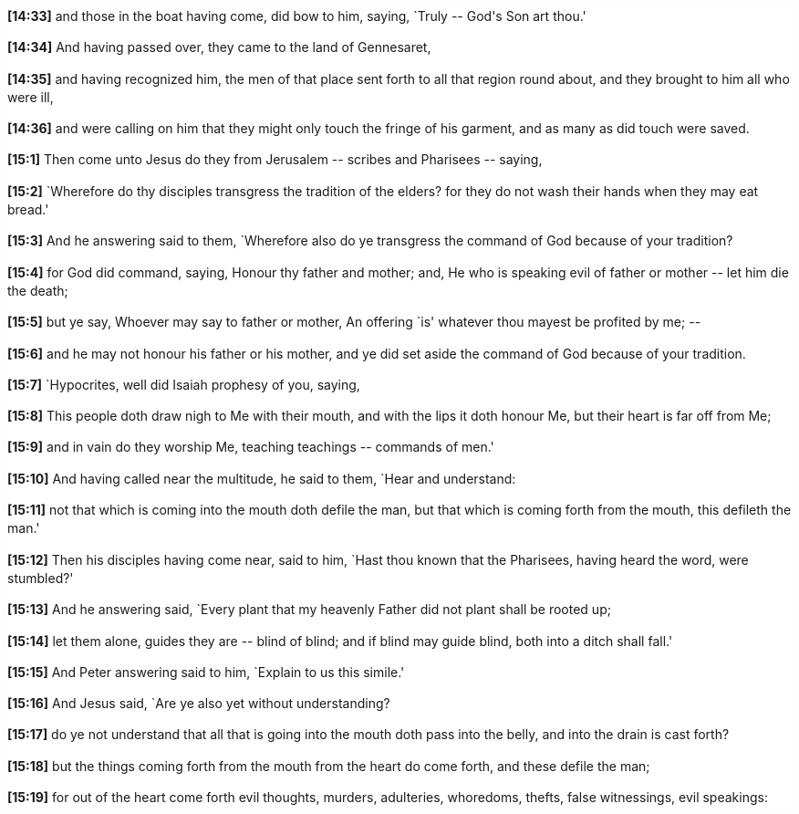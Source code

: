 **[14:33]** and those in the boat having come, did bow to him, saying, `Truly -- God's Son art thou.'

**[14:34]** And having passed over, they came to the land of Gennesaret,

**[14:35]** and having recognized him, the men of that place sent forth to all that region round about, and they brought to him all who were ill,

**[14:36]** and were calling on him that they might only touch the fringe of his garment, and as many as did touch were saved.

**[15:1]** Then come unto Jesus do they from Jerusalem -- scribes and Pharisees -- saying,

**[15:2]** `Wherefore do thy disciples transgress the tradition of the elders? for they do not wash their hands when they may eat bread.'

**[15:3]** And he answering said to them, `Wherefore also do ye transgress the command of God because of your tradition?

**[15:4]** for God did command, saying, Honour thy father and mother; and, He who is speaking evil of father or mother -- let him die the death;

**[15:5]** but ye say, Whoever may say to father or mother, An offering `is' whatever thou mayest be profited by me; --

**[15:6]** and he may not honour his father or his mother, and ye did set aside the command of God because of your tradition.

**[15:7]** `Hypocrites, well did Isaiah prophesy of you, saying,

**[15:8]** This people doth draw nigh to Me with their mouth, and with the lips it doth honour Me, but their heart is far off from Me;

**[15:9]** and in vain do they worship Me, teaching teachings -- commands of men.'

**[15:10]** And having called near the multitude, he said to them, `Hear and understand:

**[15:11]** not that which is coming into the mouth doth defile the man, but that which is coming forth from the mouth, this defileth the man.'

**[15:12]** Then his disciples having come near, said to him, `Hast thou known that the Pharisees, having heard the word, were stumbled?'

**[15:13]** And he answering said, `Every plant that my heavenly Father did not plant shall be rooted up;

**[15:14]** let them alone, guides they are -- blind of blind; and if blind may guide blind, both into a ditch shall fall.'

**[15:15]** And Peter answering said to him, `Explain to us this simile.'

**[15:16]** And Jesus said, `Are ye also yet without understanding?

**[15:17]** do ye not understand that all that is going into the mouth doth pass into the belly, and into the drain is cast forth?

**[15:18]** but the things coming forth from the mouth from the heart do come forth, and these defile the man;

**[15:19]** for out of the heart come forth evil thoughts, murders, adulteries, whoredoms, thefts, false witnessings, evil speakings:
